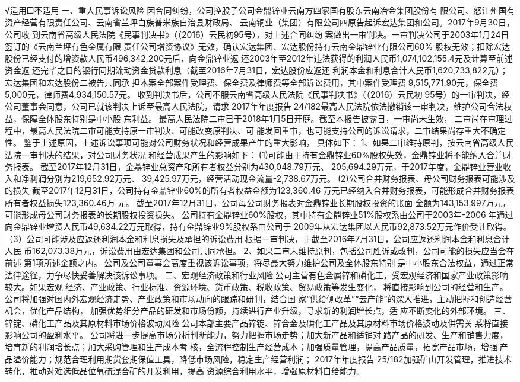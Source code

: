 √适用□不适用
一、重大民事诉讼风险
因合同纠纷，公司控股子公司金鼎锌业云南方四家国有股东云南冶金集团股份有
限公司、怒江州国有资产经营有限责任公司、云南省兰坪白族普米族自治县财政局、
云南铜业（集团）有限公司四原告起诉宏达集团和公司。2017年9月30日，公司收
到云南省高级人民法院《民事判决书》（（2016）云民初95号），对上述合同纠纷
案做出一审判决。一审判决公司于2003年1月24日签订的《云南兰坪有色金属有限
责任公司增资协议》无效，确认宏达集团、宏达股份持有云南金鼎锌业有限公司60%
股权无效；扣除宏达股份已经支付的增资款人民币496,342,200元后，向金鼎锌业返
还2003年至2012年违法获得的利润人民币1,074,102,155.4元及计算至前述资金返
还完毕之日的银行同期流动资金贷款利息（截至2016年7月31日，宏达股份应返还
利润本金和利息合计人民币1,620,733,822元）；宏达集团和宏达股份二被告共同承
担本案全部案件受理费、保全费及律师费等全部诉讼费用，其中案件受理费
9,515,771.90元，保全费5,000元，律师费4,934,150.57元。
收到判决书后，公司不服云南省高级人民法院《民事判决书》（（2016）云民初
95号）的一审判决，经公司董事会同意，公司已就该判决上诉至最高人民法院，请求
2017年年度报告
24/182最高人民法院依法撤销该一审判决，维护公司合法权益，保障全体股东特别是中小股
东利益。
最高人民法院二审已于2018年1月5日开庭。截至本报告披露日，一审尚未生效，
二审尚在审理过程中，最高人民法院二审可能支持原一审判决、可能改变原判决、可
能发回重审，也可能支持公司的诉讼请求，二审结果尚存重大不确定性。
鉴于上述原因，上述诉讼事项可能对公司财务状况和经营成果产生的重大影响，
具体如下：
1、如果二审维持原判，按云南省高级人民法院一审判决的结果，对公司财务状况
和经营成果产生的影响如下：
(1)可能由于持有金鼎锌业60%股权失效，金鼎锌业将不能纳入合并财务报表。
截至2017年12月31日，金鼎锌业总资产和所有者权益分别为430,048.79万元、
205,694.29万元，于2017年度，金鼎锌业营业收入和净利润分别为219,652.92万元、
39,425.97万元，经营活动现金流量-2,738.67万元。
(2)公司合并财务报表、母公司财务报表可能涉及的损失
截至2017年12月31日，公司持有金鼎锌业60%的所有者权益金额为123,360.46
万元已经纳入合并财务报表，可能形成合并财务报表所有者权益损失123,360.46万
元。
截至2017年12月31日，公司母公司财务报表对金鼎锌业长期股权投资的账面
金额为143,153.997万元，可能形成母公司财务报表的长期股权投资损失。
公司持有金鼎锌业60%股权，其中持有金鼎锌业51%股权系由公司于2003年-2006
年通过向金鼎锌业增资人民币49,634.22万元取得，持有金鼎锌业9%股权系由公司于
2009年从宏达集团以人民币92,873.52万元作价受让取得。
（3）公司可能涉及应返还利润本金和利息损失及承担的诉讼费用
根据一审判决，于截至2016年7月31日，公司应返还利润本金和利息合计人民
币162,073.38万元，诉讼费用由宏达集团和公司共同承担。
2、如果二审未维持原判，包括公司胜诉或改判，公司可能的损失应当会在前述
第1项所述金额之内。
公司及公司董事会高度重视该诉讼事项，将尽最大努力维护公司及全体股东特别
是中小股东合法权益，通过正常法律途径，力争尽快妥善解决该诉讼事项。
二、宏观经济政策和行业风险
公司主营有色金属锌和磷化工，受宏观经济和国家产业政策影响较大。如果宏观
经济、产业政策、行业标准、资源环境、货币政策、税收政策、贸易政策等发生变化，
将直接影响到公司的经营和生产。
公司将加强对国内外宏观经济走势、产业政策和市场动向的跟踪和研判，结合国
家“供给侧改革”“去产能”的深入推进，主动把握和创造经营机会，优化产品结构，
加强优势细分产品的研发和市场份额，持续进行产业升级，寻求新的利润增长点，适
应不断变化的外部环境。
三、锌锭、磷化工产品及其原材料市场价格波动风险
公司本部主要产品锌锭、锌合金及磷化工产品及其原材料市场价格波动及供需关
系将直接影响公司的盈利水平。
公司将进一步提高市场分析判断能力，努力把握市场走势；加大新产品和适销对
路产品的研发、生产和销售力度，培育新的利润增长点；加大采购管理和生产成本考
核，全流程控制生产经营成本；加强质量管理，提高产品质量，拓宽产品市场，增强
产品溢价能力；规范合理利用期货套期保值工具，降低市场风险，稳定生产经营利润；
2017年年度报告
25/182加强矿山开发管理，推进技术转化，推动对难选低品位氧硫混合矿的开发利用，提高
资源综合利用水平，增强原材料自给能力。